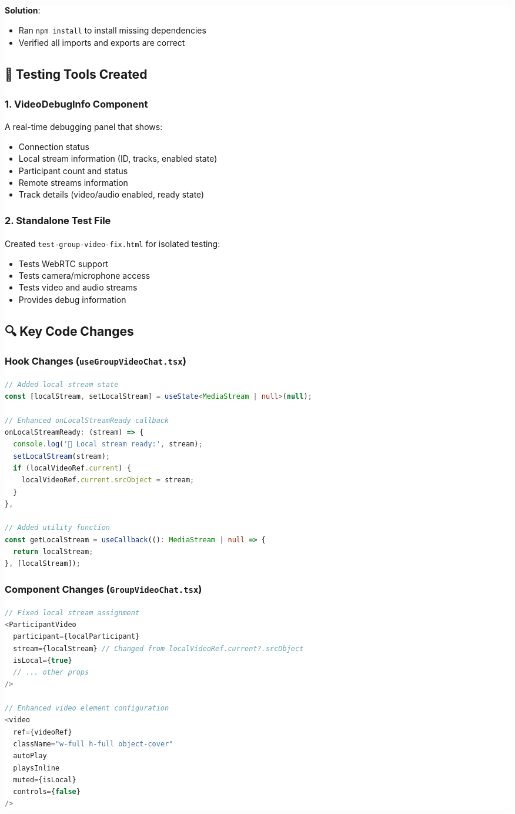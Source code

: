 **Solution**:
- Ran `npm install` to install missing dependencies
- Verified all imports and exports are correct

## 🧪 Testing Tools Created

### 1. **VideoDebugInfo Component**
A real-time debugging panel that shows:
- Connection status
- Local stream information (ID, tracks, enabled state)
- Participant count and status
- Remote streams information
- Track details (video/audio enabled, ready state)

### 2. **Standalone Test File**
Created `test-group-video-fix.html` for isolated testing:
- Tests WebRTC support
- Tests camera/microphone access
- Tests video and audio streams
- Provides debug information

## 🔍 Key Code Changes

### Hook Changes (`useGroupVideoChat.tsx`)
```typescript
// Added local stream state
const [localStream, setLocalStream] = useState<MediaStream | null>(null);

// Enhanced onLocalStreamReady callback
onLocalStreamReady: (stream) => {
  console.log('🎥 Local stream ready:', stream);
  setLocalStream(stream);
  if (localVideoRef.current) {
    localVideoRef.current.srcObject = stream;
  }
},

// Added utility function
const getLocalStream = useCallback((): MediaStream | null => {
  return localStream;
}, [localStream]);
```

### Component Changes (`GroupVideoChat.tsx`)
```typescript
// Fixed local stream assignment
<ParticipantVideo
  participant={localParticipant}
  stream={localStream} // Changed from localVideoRef.current?.srcObject
  isLocal={true}
  // ... other props
/>

// Enhanced video element configuration
<video
  ref={videoRef}
  className="w-full h-full object-cover"
  autoPlay
  playsInline
  muted={isLocal}
  controls={false}
/>
```